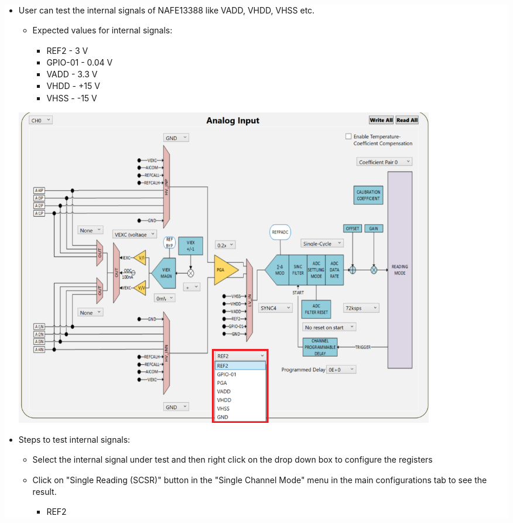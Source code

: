 - User can test the internal signals of NAFE13388 like VADD, VHDD, VHSS etc.
    
    - Expected values for internal signals:
        
        - REF2 - 3 V
        - GPIO-01 - 0.04 V
        - VADD - 3.3 V
        - VHDD - +15 V
        - VHSS - -15 V

    [<img src="./../images/Internal_Sig.png" width="700"/>](Internal_Sig.png)

- Steps to test internal signals:

    - Select the internal signal under test and then right click on the drop down box to configure the registers
    - Click on "Single Reading (SCSR)" button in the "Single Channel Mode" menu in the main configurations tab to see the result.

        - REF2 
